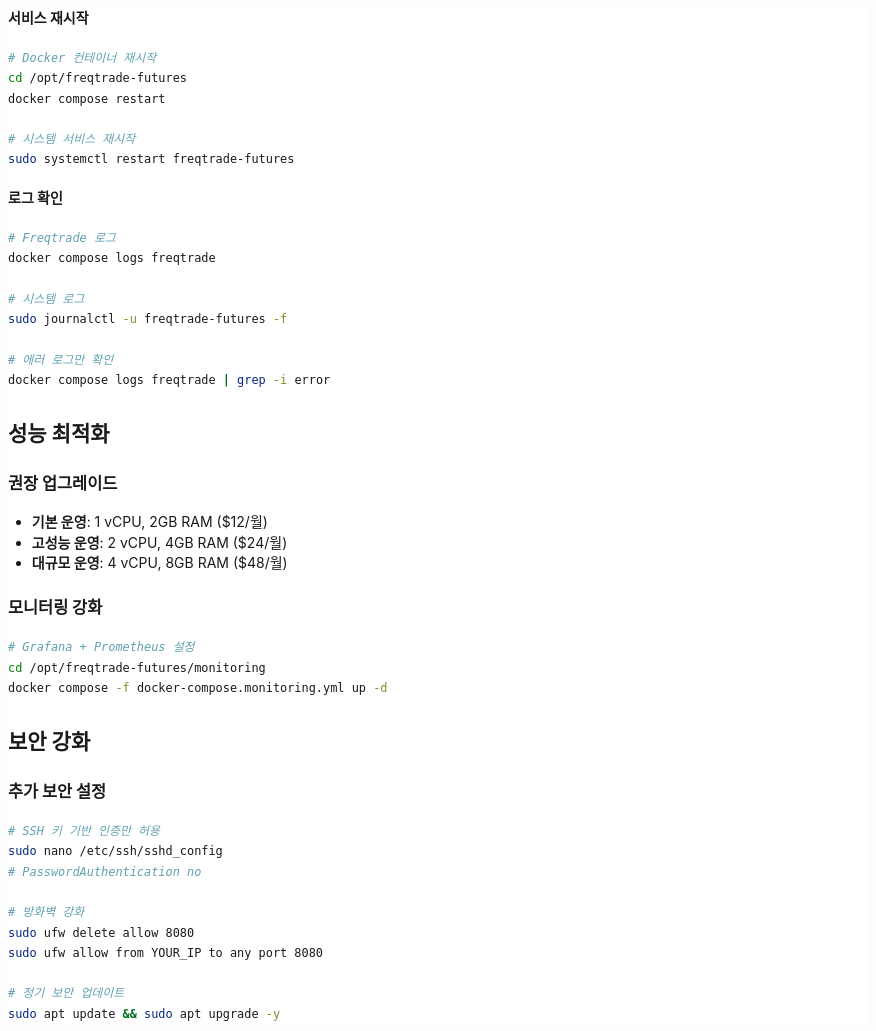 #### 서비스 재시작
```bash
# Docker 컨테이너 재시작
cd /opt/freqtrade-futures
docker compose restart

# 시스템 서비스 재시작
sudo systemctl restart freqtrade-futures
```

#### 로그 확인
```bash
# Freqtrade 로그
docker compose logs freqtrade

# 시스템 로그
sudo journalctl -u freqtrade-futures -f

# 에러 로그만 확인
docker compose logs freqtrade | grep -i error
```

## 성능 최적화

### 권장 업그레이드
- **기본 운영**: 1 vCPU, 2GB RAM ($12/월)
- **고성능 운영**: 2 vCPU, 4GB RAM ($24/월)
- **대규모 운영**: 4 vCPU, 8GB RAM ($48/월)

### 모니터링 강화
```bash
# Grafana + Prometheus 설정
cd /opt/freqtrade-futures/monitoring
docker compose -f docker-compose.monitoring.yml up -d
```

## 보안 강화

### 추가 보안 설정
```bash
# SSH 키 기반 인증만 허용
sudo nano /etc/ssh/sshd_config
# PasswordAuthentication no

# 방화벽 강화
sudo ufw delete allow 8080
sudo ufw allow from YOUR_IP to any port 8080

# 정기 보안 업데이트
sudo apt update && sudo apt upgrade -y
```
